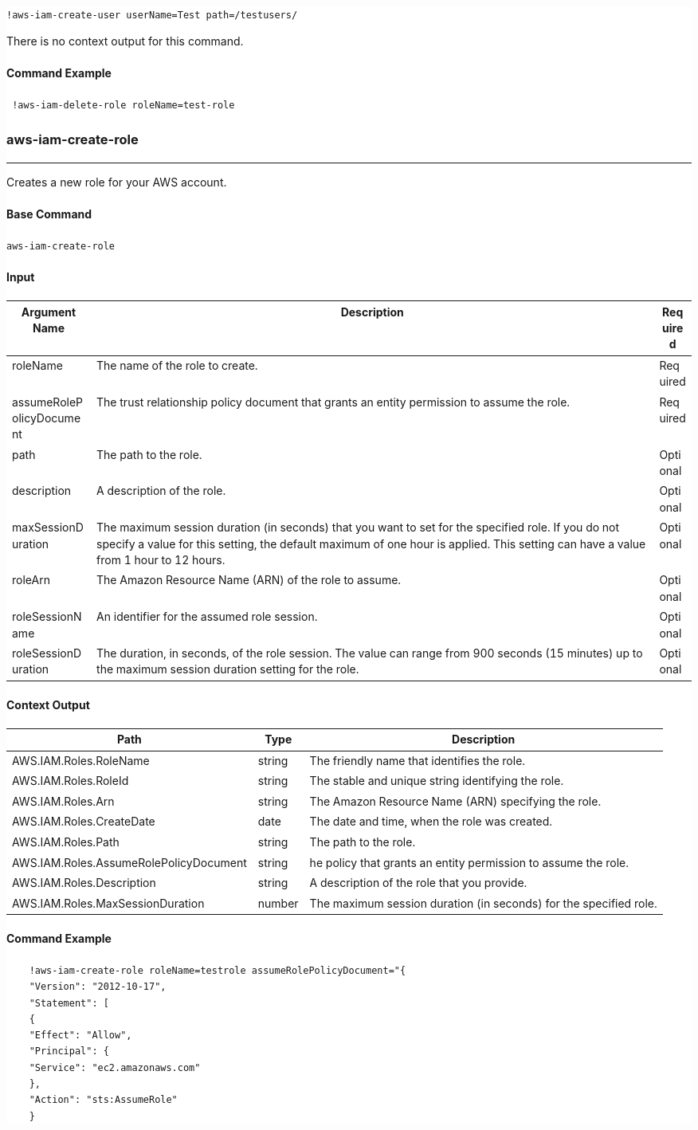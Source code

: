 ```!aws-iam-create-user userName=Test path=/testusers/```

There is no context output for this command.

#### Command Example
``` !aws-iam-delete-role roleName=test-role```




### aws-iam-create-role
***
Creates a new role for your AWS account.


#### Base Command

`aws-iam-create-role`
#### Input

| **Argument Name** | **Description** | **Required** |
| --- | --- | --- |
| roleName | The name of the role to create. | Required | 
| assumeRolePolicyDocument | The trust relationship policy document that grants an entity permission to assume the role. | Required | 
| path | The path to the role. | Optional | 
| description | A description of the role. | Optional | 
| maxSessionDuration | The maximum session duration (in seconds) that you want to set for the specified role. If you do not specify a value for this setting, the default maximum of one hour is applied. This setting can have a value from 1 hour to 12 hours. | Optional | 
| roleArn | The Amazon Resource Name (ARN) of the role to assume. | Optional | 
| roleSessionName | An identifier for the assumed role session. | Optional | 
| roleSessionDuration | The duration, in seconds, of the role session. The value can range from 900 seconds (15 minutes) up to the maximum session duration setting for the role. | Optional | 


#### Context Output

| **Path** | **Type** | **Description** |
| --- | --- | --- |
| AWS.IAM.Roles.RoleName | string | The friendly name that identifies the role. | 
| AWS.IAM.Roles.RoleId | string | The stable and unique string identifying the role. | 
| AWS.IAM.Roles.Arn | string | The Amazon Resource Name \(ARN\) specifying the role. | 
| AWS.IAM.Roles.CreateDate | date | The date and time, when the role was created. | 
| AWS.IAM.Roles.Path | string | The path to the role. | 
| AWS.IAM.Roles.AssumeRolePolicyDocument | string | he policy that grants an entity permission to assume the role. | 
| AWS.IAM.Roles.Description | string | A description of the role that you provide. | 
| AWS.IAM.Roles.MaxSessionDuration | number | The maximum session duration \(in seconds\) for the specified role. | 


#### Command Example
``` 
    !aws-iam-create-role roleName=testrole assumeRolePolicyDocument="{
    "Version": "2012-10-17",
    "Statement": [
    {
    "Effect": "Allow",
    "Principal": {
    "Service": "ec2.amazonaws.com"
    },
    "Action": "sts:AssumeRole"
    }